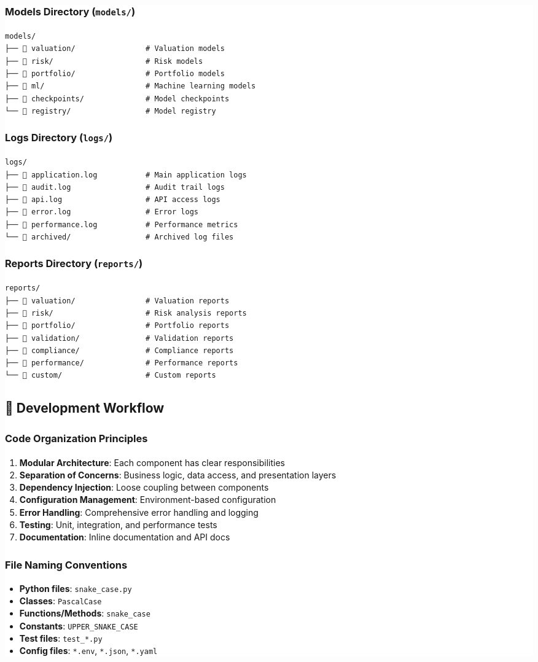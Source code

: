 ### Models Directory (`models/`)

```
models/
├── 📁 valuation/                # Valuation models
├── 📁 risk/                     # Risk models
├── 📁 portfolio/                # Portfolio models
├── 📁 ml/                       # Machine learning models
├── 📁 checkpoints/              # Model checkpoints
└── 📁 registry/                 # Model registry
```

### Logs Directory (`logs/`)

```
logs/
├── 📄 application.log           # Main application logs
├── 📄 audit.log                 # Audit trail logs
├── 📄 api.log                   # API access logs
├── 📄 error.log                 # Error logs
├── 📄 performance.log           # Performance metrics
└── 📁 archived/                 # Archived log files
```

### Reports Directory (`reports/`)

```
reports/
├── 📁 valuation/                # Valuation reports
├── 📁 risk/                     # Risk analysis reports
├── 📁 portfolio/                # Portfolio reports
├── 📁 validation/               # Validation reports
├── 📁 compliance/               # Compliance reports
├── 📁 performance/              # Performance reports
└── 📁 custom/                   # Custom reports
```

## 🔧 Development Workflow

### Code Organization Principles

1. **Modular Architecture**: Each component has clear responsibilities
2. **Separation of Concerns**: Business logic, data access, and presentation layers
3. **Dependency Injection**: Loose coupling between components
4. **Configuration Management**: Environment-based configuration
5. **Error Handling**: Comprehensive error handling and logging
6. **Testing**: Unit, integration, and performance tests
7. **Documentation**: Inline documentation and API docs

### File Naming Conventions

- **Python files**: `snake_case.py`
- **Classes**: `PascalCase`
- **Functions/Methods**: `snake_case`
- **Constants**: `UPPER_SNAKE_CASE`
- **Test files**: `test_*.py`
- **Config files**: `*.env`, `*.json`, `*.yaml`
